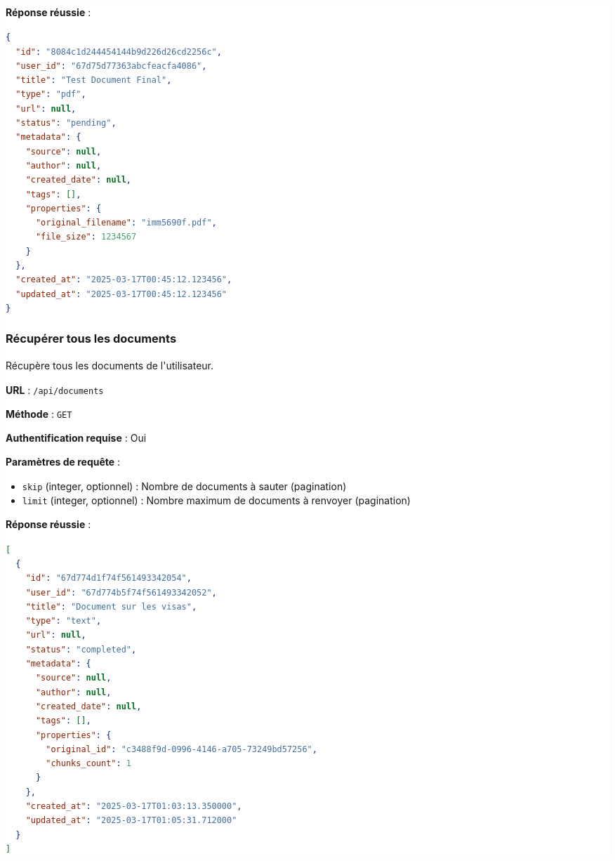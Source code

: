 **Réponse réussie** :
```json
{
  "id": "8084c1d244454144b9d226d26cd2256c",
  "user_id": "67d75d77363abcfeacfa4086",
  "title": "Test Document Final",
  "type": "pdf",
  "url": null,
  "status": "pending",
  "metadata": {
    "source": null,
    "author": null,
    "created_date": null,
    "tags": [],
    "properties": {
      "original_filename": "imm5690f.pdf",
      "file_size": 1234567
    }
  },
  "created_at": "2025-03-17T00:45:12.123456",
  "updated_at": "2025-03-17T00:45:12.123456"
}
```

### Récupérer tous les documents

Récupère tous les documents de l'utilisateur.

**URL** : `/api/documents`

**Méthode** : `GET`

**Authentification requise** : Oui

**Paramètres de requête** :
- `skip` (integer, optionnel) : Nombre de documents à sauter (pagination)
- `limit` (integer, optionnel) : Nombre maximum de documents à renvoyer (pagination)

**Réponse réussie** :
```json
[
  {
    "id": "67d774d1f74f561493342054",
    "user_id": "67d774b5f74f561493342052",
    "title": "Document sur les visas",
    "type": "text",
    "url": null,
    "status": "completed",
    "metadata": {
      "source": null,
      "author": null,
      "created_date": null,
      "tags": [],
      "properties": {
        "original_id": "c3488f9d-0996-4146-a705-73249bd57256",
        "chunks_count": 1
      }
    },
    "created_at": "2025-03-17T01:03:13.350000",
    "updated_at": "2025-03-17T01:05:31.712000"
  }
]
```
